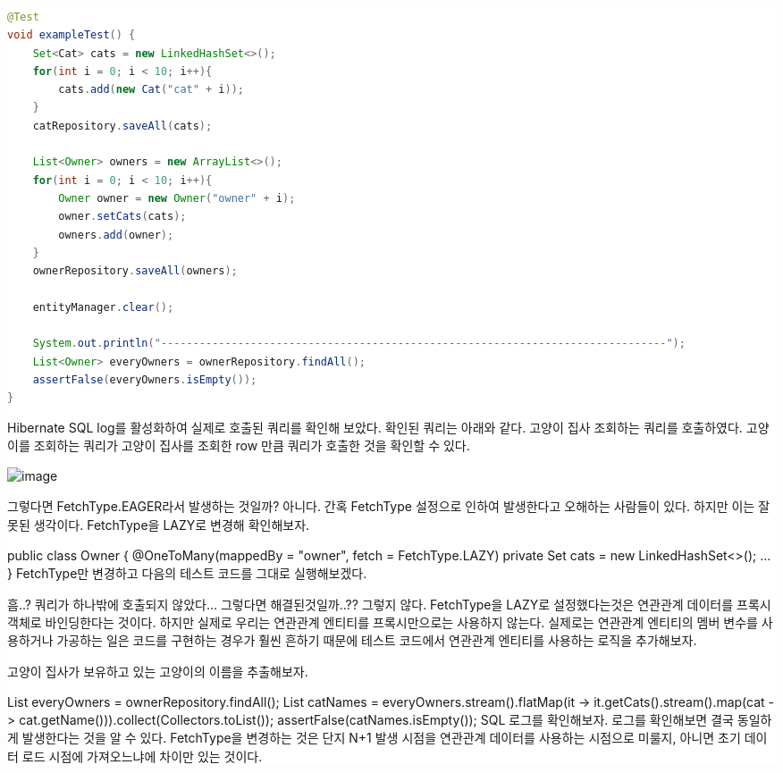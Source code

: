 ```java
@Test
void exampleTest() {
    Set<Cat> cats = new LinkedHashSet<>();
    for(int i = 0; i < 10; i++){
        cats.add(new Cat("cat" + i));
    }
    catRepository.saveAll(cats);

    List<Owner> owners = new ArrayList<>();
    for(int i = 0; i < 10; i++){
        Owner owner = new Owner("owner" + i);
        owner.setCats(cats);
        owners.add(owner);
    }
    ownerRepository.saveAll(owners);

    entityManager.clear();

    System.out.println("-------------------------------------------------------------------------------");
    List<Owner> everyOwners = ownerRepository.findAll();
    assertFalse(everyOwners.isEmpty());
}
```

Hibernate SQL log를 활성화하여 실제로 호출된 쿼리를 확인해 보았다. 확인된 쿼리는 아래와 같다.
고양이 집사 조회하는 쿼리를 호출하였다.
고양이를 조회하는 쿼리가 고양이 집사를 조회한 row 만큼 쿼리가 호출한 것을 확인할 수 있다.

![image](https://user-images.githubusercontent.com/64415489/135503739-2c665dc3-7e8a-4864-8f97-b1b7259fd5fa.png)

그렇다면 FetchType.EAGER라서 발생하는 것일까?
아니다. 간혹 FetchType 설정으로 인하여 발생한다고 오해하는 사람들이 있다. 하지만 이는 잘못된 생각이다. FetchType을 LAZY로 변경해 확인해보자.

public class Owner {
    @OneToMany(mappedBy = "owner", fetch = FetchType.LAZY)
    private Set<Cat> cats = new LinkedHashSet<>();
		...
}
FetchType만 변경하고 다음의 테스트 코드를 그대로 실행해보겠다.


흠..? 쿼리가 하나밖에 호출되지 않았다... 그렇다면 해결된것일까..??
그렇지 않다. FetchType을 LAZY로 설정했다는것은 연관관계 데이터를 프록시 객체로 바인딩한다는 것이다. 하지만 실제로 우리는 연관관계 엔티티를 프록시만으로는 사용하지 않는다. 실제로는 연관관계 엔티티의 멤버 변수를 사용하거나 가공하는 일은 코드를 구현하는 경우가 훨씬 흔하기 때문에 테스트 코드에서 연관관계 엔티티를 사용하는 로직을 추가해보자.

고양이 집사가 보유하고 있는 고양이의 이름을 추출해보자.

List<Owner> everyOwners = ownerRepository.findAll();
List<String> catNames = everyOwners.stream().flatMap(it -> it.getCats().stream().map(cat -> cat.getName())).collect(Collectors.toList());
assertFalse(catNames.isEmpty());
SQL 로그를 확인해보자.
로그를 확인해보면 결국 동일하게 발생한다는 것을 알 수 있다. FetchType을 변경하는 것은 단지 N+1 발생 시점을 연관관계 데이터를 사용하는 시점으로 미룰지, 아니면 초기 데이터 로드 시점에 가져오느냐에 차이만 있는 것이다.

